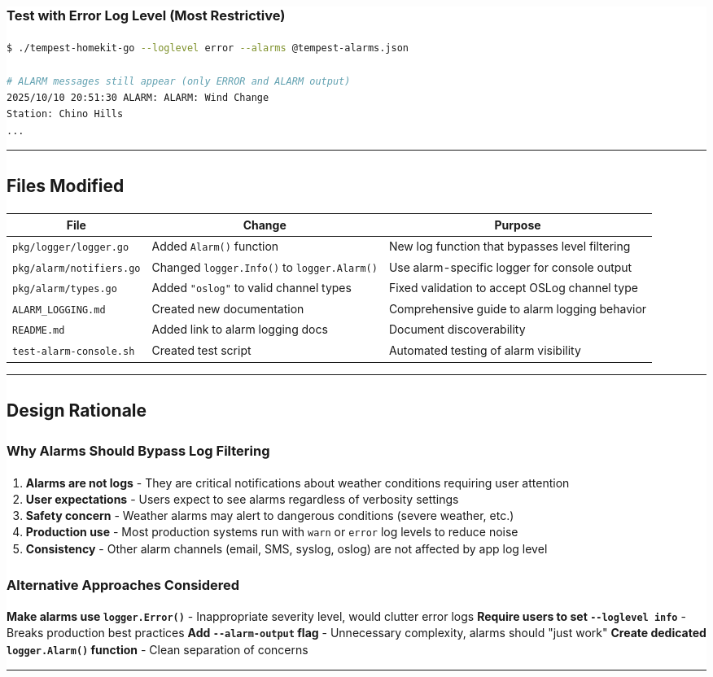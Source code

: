 ### Test with Error Log Level (Most Restrictive)

```bash
$ ./tempest-homekit-go --loglevel error --alarms @tempest-alarms.json

# ALARM messages still appear (only ERROR and ALARM output)
2025/10/10 20:51:30 ALARM: ALARM: Wind Change
Station: Chino Hills
...
```

---

## Files Modified

| File | Change | Purpose |
|------|--------|---------|
| `pkg/logger/logger.go` | Added `Alarm()` function | New log function that bypasses level filtering |
| `pkg/alarm/notifiers.go` | Changed `logger.Info()` to `logger.Alarm()` | Use alarm-specific logger for console output |
| `pkg/alarm/types.go` | Added `"oslog"` to valid channel types | Fixed validation to accept OSLog channel type |
| `ALARM_LOGGING.md` | Created new documentation | Comprehensive guide to alarm logging behavior |
| `README.md` | Added link to alarm logging docs | Document discoverability |
| `test-alarm-console.sh` | Created test script | Automated testing of alarm visibility |

---

## Design Rationale

### Why Alarms Should Bypass Log Filtering

1. **Alarms are not logs** - They are critical notifications about weather conditions requiring user attention
2. **User expectations** - Users expect to see alarms regardless of verbosity settings
3. **Safety concern** - Weather alarms may alert to dangerous conditions (severe weather, etc.)
4. **Production use** - Most production systems run with `warn` or `error` log levels to reduce noise
5. **Consistency** - Other alarm channels (email, SMS, syslog, oslog) are not affected by app log level

### Alternative Approaches Considered

**Make alarms use `logger.Error()`** - Inappropriate severity level, would clutter error logs **Require users to set `--loglevel info`** - Breaks production best practices **Add `--alarm-output` flag** - Unnecessary complexity, alarms should "just work" **Create dedicated `logger.Alarm()` function** - Clean separation of concerns

---
